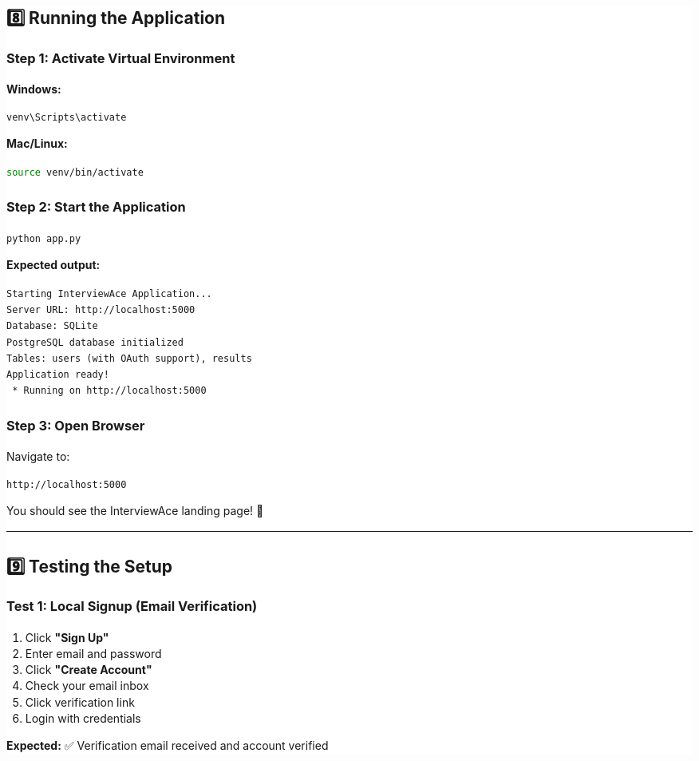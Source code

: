
## 8️⃣ Running the Application

### Step 1: Activate Virtual Environment

**Windows:**
```bash
venv\Scripts\activate
```

**Mac/Linux:**
```bash
source venv/bin/activate
```

### Step 2: Start the Application

```bash
python app.py
```

**Expected output:**
```
Starting InterviewAce Application...
Server URL: http://localhost:5000
Database: SQLite
PostgreSQL database initialized
Tables: users (with OAuth support), results
Application ready!
 * Running on http://localhost:5000
```

### Step 3: Open Browser

Navigate to:
```
http://localhost:5000
```

You should see the InterviewAce landing page! 🎉

---

## 9️⃣ Testing the Setup

### Test 1: Local Signup (Email Verification)

1. Click **"Sign Up"**
2. Enter email and password
3. Click **"Create Account"**
4. Check your email inbox
5. Click verification link
6. Login with credentials

**Expected:** ✅ Verification email received and account verified

